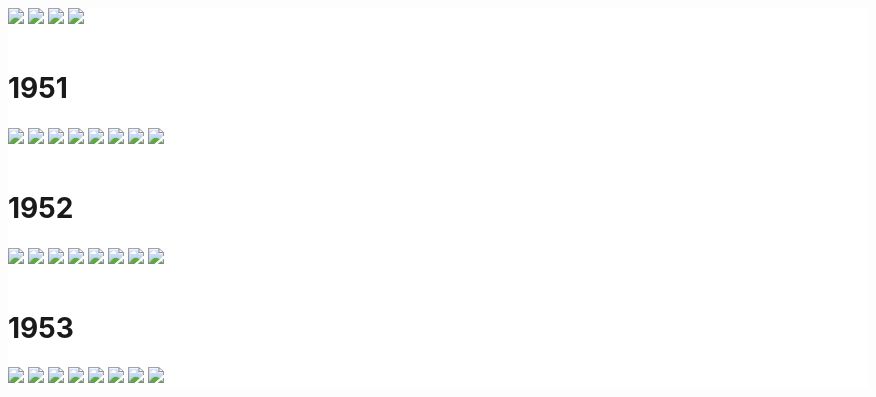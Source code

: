 [![](https://github.com/chandamama/Chandamama-Kathalu/raw/main/Thumbnails/Chandamama-1950-9.pdf.png)](https://github.com/chandamama/Chandamama-Kathalu/raw/main/1950/Chandamama-1950-9.pdf)
[![](https://github.com/chandamama/Chandamama-Kathalu/raw/main/Thumbnails/Chandamama-1950-10.pdf.png)](https://github.com/chandamama/Chandamama-Kathalu/raw/main/1950/Chandamama-1950-10.pdf)
[![](https://github.com/chandamama/Chandamama-Kathalu/raw/main/Thumbnails/Chandamama-1950-11.pdf.png)](https://github.com/chandamama/Chandamama-Kathalu/raw/main/1950/Chandamama-1950-11.pdf)
[![](https://github.com/chandamama/Chandamama-Kathalu/raw/main/Thumbnails/Chandamama-1950-12.pdf.png)](https://github.com/chandamama/Chandamama-Kathalu/raw/main/1950/Chandamama-1950-12.pdf)
# 1951
[![](https://github.com/chandamama/Chandamama-Kathalu/raw/main/Thumbnails/Chandamama-1951-5.pdf.png)](https://github.com/chandamama/Chandamama-Kathalu/raw/main/1951/Chandamama-1951-5.pdf)
[![](https://github.com/chandamama/Chandamama-Kathalu/raw/main/Thumbnails/Chandamama-1951-6.pdf.png)](https://github.com/chandamama/Chandamama-Kathalu/raw/main/1951/Chandamama-1951-6.pdf)
[![](https://github.com/chandamama/Chandamama-Kathalu/raw/main/Thumbnails/Chandamama-1951-7.pdf.png)](https://github.com/chandamama/Chandamama-Kathalu/raw/main/1951/Chandamama-1951-7.pdf)
[![](https://github.com/chandamama/Chandamama-Kathalu/raw/main/Thumbnails/Chandamama-1951-8.pdf.png)](https://github.com/chandamama/Chandamama-Kathalu/raw/main/1951/Chandamama-1951-8.pdf)
[![](https://github.com/chandamama/Chandamama-Kathalu/raw/main/Thumbnails/Chandamama-1951-9.pdf.png)](https://github.com/chandamama/Chandamama-Kathalu/raw/main/1951/Chandamama-1951-9.pdf)
[![](https://github.com/chandamama/Chandamama-Kathalu/raw/main/Thumbnails/Chandamama-1951-10.pdf.png)](https://github.com/chandamama/Chandamama-Kathalu/raw/main/1951/Chandamama-1951-10.pdf)
[![](https://github.com/chandamama/Chandamama-Kathalu/raw/main/Thumbnails/Chandamama-1951-11.pdf.png)](https://github.com/chandamama/Chandamama-Kathalu/raw/main/1951/Chandamama-1951-11.pdf)
[![](https://github.com/chandamama/Chandamama-Kathalu/raw/main/Thumbnails/Chandamama-1951-12.pdf.png)](https://github.com/chandamama/Chandamama-Kathalu/raw/main/1951/Chandamama-1951-12.pdf)
# 1952
[![](https://github.com/chandamama/Chandamama-Kathalu/raw/main/Thumbnails/Chandamama-1952-5.pdf.png)](https://github.com/chandamama/Chandamama-Kathalu/raw/main/1952/Chandamama-1952-5.pdf)
[![](https://github.com/chandamama/Chandamama-Kathalu/raw/main/Thumbnails/Chandamama-1952-6.pdf.png)](https://github.com/chandamama/Chandamama-Kathalu/raw/main/1952/Chandamama-1952-6.pdf)
[![](https://github.com/chandamama/Chandamama-Kathalu/raw/main/Thumbnails/Chandamama-1952-7.pdf.png)](https://github.com/chandamama/Chandamama-Kathalu/raw/main/1952/Chandamama-1952-7.pdf)
[![](https://github.com/chandamama/Chandamama-Kathalu/raw/main/Thumbnails/Chandamama-1952-8.pdf.png)](https://github.com/chandamama/Chandamama-Kathalu/raw/main/1952/Chandamama-1952-8.pdf)
[![](https://github.com/chandamama/Chandamama-Kathalu/raw/main/Thumbnails/Chandamama-1952-9.pdf.png)](https://github.com/chandamama/Chandamama-Kathalu/raw/main/1952/Chandamama-1952-9.pdf)
[![](https://github.com/chandamama/Chandamama-Kathalu/raw/main/Thumbnails/Chandamama-1952-10.pdf.png)](https://github.com/chandamama/Chandamama-Kathalu/raw/main/1952/Chandamama-1952-10.pdf)
[![](https://github.com/chandamama/Chandamama-Kathalu/raw/main/Thumbnails/Chandamama-1952-11.pdf.png)](https://github.com/chandamama/Chandamama-Kathalu/raw/main/1952/Chandamama-1952-11.pdf)
[![](https://github.com/chandamama/Chandamama-Kathalu/raw/main/Thumbnails/Chandamama-1952-12.pdf.png)](https://github.com/chandamama/Chandamama-Kathalu/raw/main/1952/Chandamama-1952-12.pdf)
# 1953
[![](https://github.com/chandamama/Chandamama-Kathalu/raw/main/Thumbnails/Chandamama-1953-5.pdf.png)](https://github.com/chandamama/Chandamama-Kathalu/raw/main/1953/Chandamama-1953-5.pdf)
[![](https://github.com/chandamama/Chandamama-Kathalu/raw/main/Thumbnails/Chandamama-1953-6.pdf.png)](https://github.com/chandamama/Chandamama-Kathalu/raw/main/1953/Chandamama-1953-6.pdf)
[![](https://github.com/chandamama/Chandamama-Kathalu/raw/main/Thumbnails/Chandamama-1953-7.pdf.png)](https://github.com/chandamama/Chandamama-Kathalu/raw/main/1953/Chandamama-1953-7.pdf)
[![](https://github.com/chandamama/Chandamama-Kathalu/raw/main/Thumbnails/Chandamama-1953-8.pdf.png)](https://github.com/chandamama/Chandamama-Kathalu/raw/main/1953/Chandamama-1953-8.pdf)
[![](https://github.com/chandamama/Chandamama-Kathalu/raw/main/Thumbnails/Chandamama-1953-9.pdf.png)](https://github.com/chandamama/Chandamama-Kathalu/raw/main/1953/Chandamama-1953-9.pdf)
[![](https://github.com/chandamama/Chandamama-Kathalu/raw/main/Thumbnails/Chandamama-1953-10.pdf.png)](https://github.com/chandamama/Chandamama-Kathalu/raw/main/1953/Chandamama-1953-10.pdf)
[![](https://github.com/chandamama/Chandamama-Kathalu/raw/main/Thumbnails/Chandamama-1953-11.pdf.png)](https://github.com/chandamama/Chandamama-Kathalu/raw/main/1953/Chandamama-1953-11.pdf)
[![](https://github.com/chandamama/Chandamama-Kathalu/raw/main/Thumbnails/Chandamama-1953-12.pdf.png)](https://github.com/chandamama/Chandamama-Kathalu/raw/main/1953/Chandamama-1953-12.pdf)